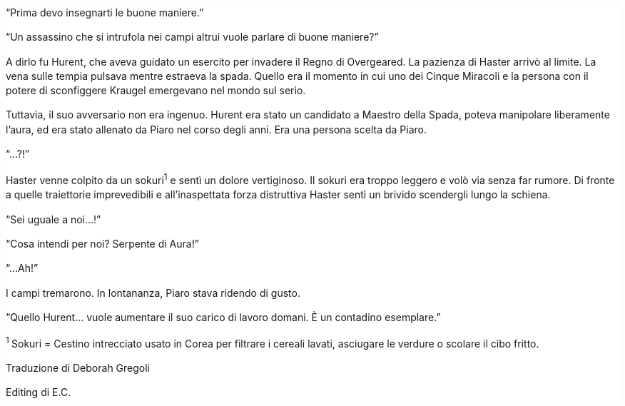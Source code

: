 
“Prima devo insegnarti le buone maniere.”


“Un assassino che si intrufola nei campi altrui vuole parlare di buone maniere?”


A dirlo fu Hurent, che aveva guidato un esercito per invadere il Regno di Overgeared. La pazienza di Haster arrivò al limite. La vena sulle tempia pulsava mentre estraeva la spada. Quello era il momento in cui uno dei Cinque Miracoli e la persona con il potere di sconfiggere Kraugel emergevano nel mondo sul serio.


Tuttavia, il suo avversario non era ingenuo. Hurent era stato un candidato a Maestro della Spada, poteva manipolare liberamente l’aura, ed era stato allenato da Piaro nel corso degli anni. Era una persona scelta da Piaro.


“…?!”


Haster venne colpito da un sokuri<sup>1</sup> e sentì un dolore vertiginoso. Il sokuri era troppo leggero e volò via senza far rumore. Di fronte a quelle traiettorie imprevedibili e all’inaspettata forza distruttiva Haster sentì un brivido scendergli lungo la schiena.


“Sei uguale a noi…!”


“Cosa intendi per noi? Serpente di Aura!”


“…Ah!”


I campi tremarono. In lontananza, Piaro stava ridendo di gusto.


“Quello Hurent… vuole aumentare il suo carico di lavoro domani. È un contadino esemplare.”






<sup>1 </sup>Sokuri = Cestino intrecciato usato in Corea per filtrare i cereali lavati, asciugare le verdure o scolare il cibo fritto.






Traduzione di Deborah Gregoli


Editing di E.C.
                                


                                



